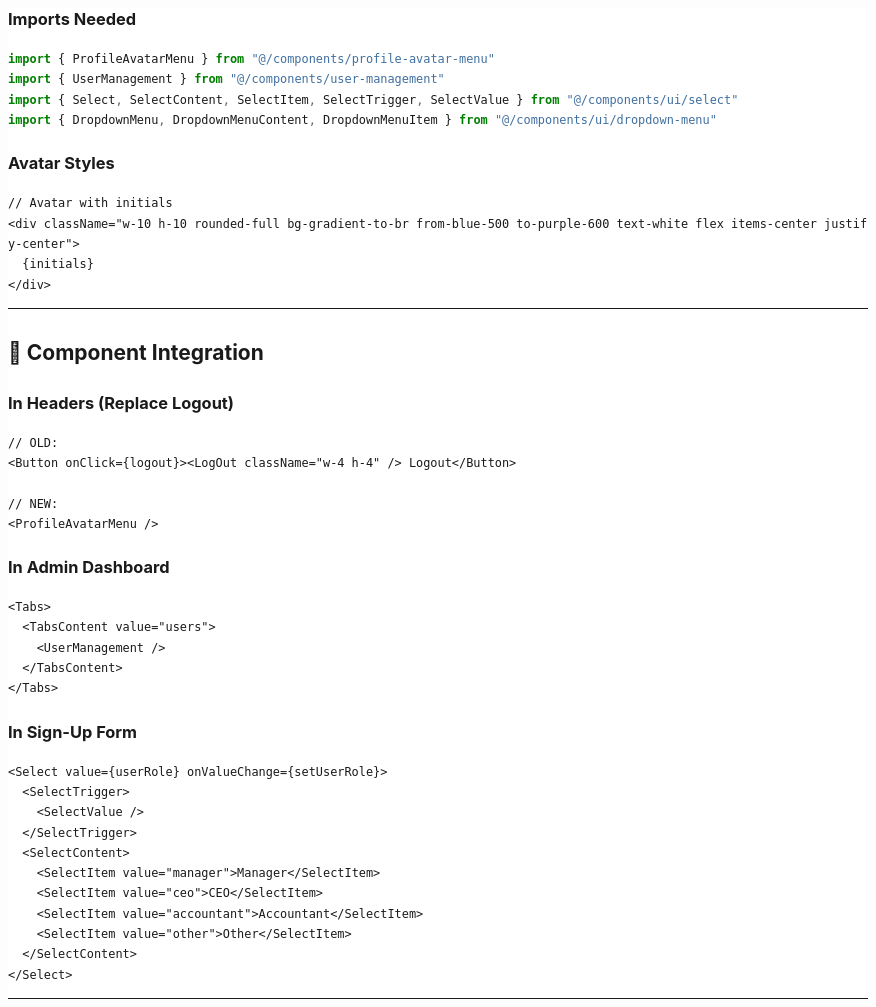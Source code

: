 ### Imports Needed
```typescript
import { ProfileAvatarMenu } from "@/components/profile-avatar-menu"
import { UserManagement } from "@/components/user-management"
import { Select, SelectContent, SelectItem, SelectTrigger, SelectValue } from "@/components/ui/select"
import { DropdownMenu, DropdownMenuContent, DropdownMenuItem } from "@/components/ui/dropdown-menu"
```

### Avatar Styles
```tsx
// Avatar with initials
<div className="w-10 h-10 rounded-full bg-gradient-to-br from-blue-500 to-purple-600 text-white flex items-center justify-center">
  {initials}
</div>
```

---

## 🔗 Component Integration

### In Headers (Replace Logout)
```tsx
// OLD:
<Button onClick={logout}><LogOut className="w-4 h-4" /> Logout</Button>

// NEW:
<ProfileAvatarMenu />
```

### In Admin Dashboard
```tsx
<Tabs>
  <TabsContent value="users">
    <UserManagement />
  </TabsContent>
</Tabs>
```

### In Sign-Up Form
```tsx
<Select value={userRole} onValueChange={setUserRole}>
  <SelectTrigger>
    <SelectValue />
  </SelectTrigger>
  <SelectContent>
    <SelectItem value="manager">Manager</SelectItem>
    <SelectItem value="ceo">CEO</SelectItem>
    <SelectItem value="accountant">Accountant</SelectItem>
    <SelectItem value="other">Other</SelectItem>
  </SelectContent>
</Select>
```

---